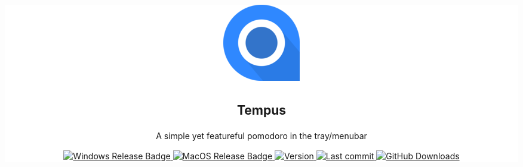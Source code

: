 <p align="center">
  <img src="./packages/electron/assets/128x128.png" height="128">
</p>

<h2 align="center">
  Tempus
</h2>

<p align="center">
  A simple yet featureful pomodoro in the tray/menubar
</p>

<p align="center">
  <a href="https://ci.appveyor.com/project/KeziahMoselle/pomodoro">
    <img alt="Windows Release Badge" src="https://img.shields.io/appveyor/ci/keziahmoselle/pomodoro/master.svg?label=build%3Awindows&style=flat-square">
  </a>
    
  <a href="https://travis-ci.org/KeziahMoselle/tempus">
    <img alt="MacOS Release Badge" src="https://img.shields.io/travis/KeziahMoselle/tempus.svg?label=build%3Amac/linux&style=flat-square">
  </a>
  
  <a href="https://github.com/KeziahMoselle/tempus/releases/latest">
    <img alt="Version" src="https://img.shields.io/github/tag/KeziahMoselle/tempus.svg?label=version&style=flat-square">
  </a>

  <a href="https://github.com/KeziahMoselle/tempus/commits/master"> 
    <img alt="Last commit" src="https://img.shields.io/github/last-commit/KeziahMoselle/tempus/master.svg?style=flat-square">
  </a>
  
  <a href="https://github.com/KeziahMoselle/tempus/releases">
    <img alt="GitHub Downloads" src="https://img.shields.io/github/downloads/KeziahMoselle/tempus/total.svg?style=flat-square">
  </a>
  
</p>

<p align="center">